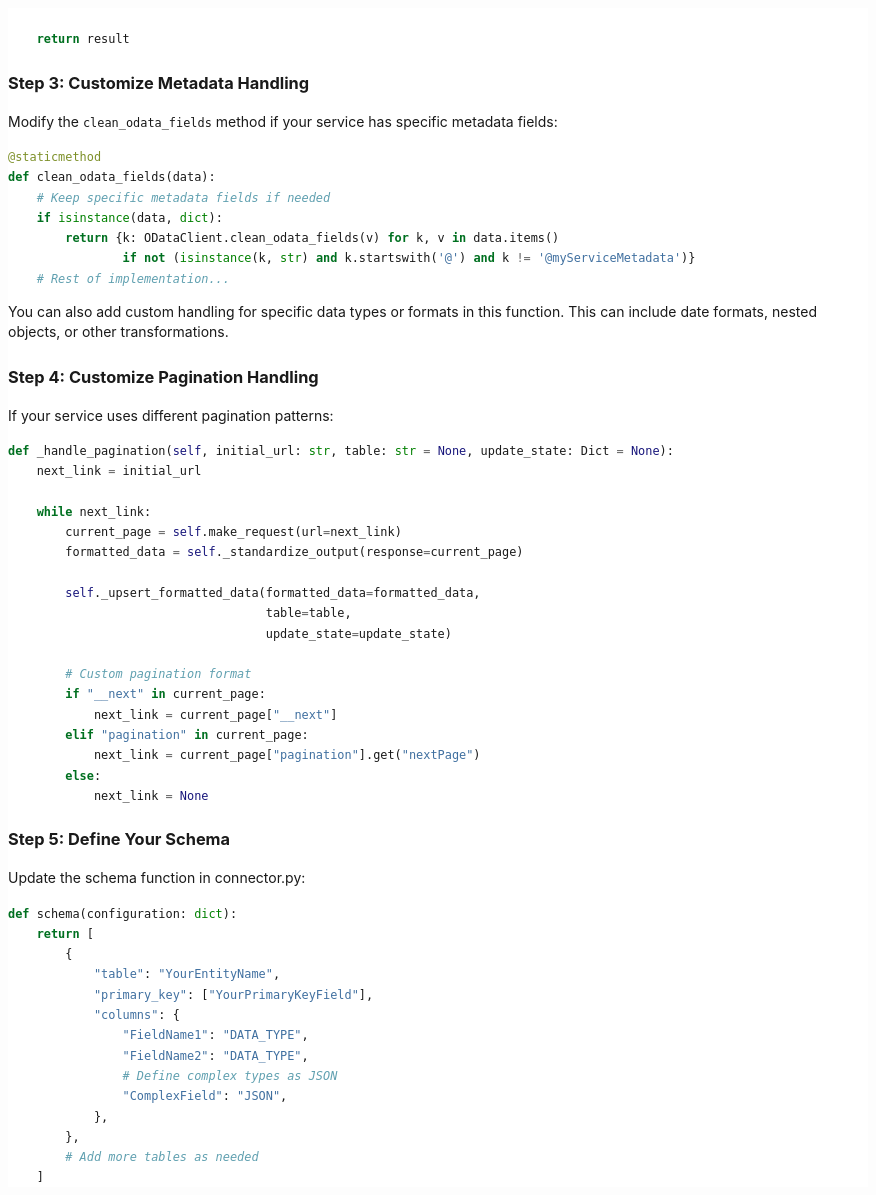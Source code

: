 ```python
    
    return result
```

### Step 3: Customize Metadata Handling

Modify the `clean_odata_fields` method if your service has specific metadata fields:

```python
@staticmethod
def clean_odata_fields(data):
    # Keep specific metadata fields if needed
    if isinstance(data, dict):
        return {k: ODataClient.clean_odata_fields(v) for k, v in data.items()
                if not (isinstance(k, str) and k.startswith('@') and k != '@myServiceMetadata')}
    # Rest of implementation...
```

You can also add custom handling for specific data types or formats in this function. This can include date formats, nested objects, or other transformations.

### Step 4: Customize Pagination Handling

If your service uses different pagination patterns:

```python
def _handle_pagination(self, initial_url: str, table: str = None, update_state: Dict = None):
    next_link = initial_url

    while next_link:
        current_page = self.make_request(url=next_link)
        formatted_data = self._standardize_output(response=current_page)

        self._upsert_formatted_data(formatted_data=formatted_data,
                                    table=table,
                                    update_state=update_state)

        # Custom pagination format
        if "__next" in current_page:
            next_link = current_page["__next"]
        elif "pagination" in current_page:
            next_link = current_page["pagination"].get("nextPage")
        else:
            next_link = None
```

### Step 5: Define Your Schema

Update the schema function in connector.py:

```python
def schema(configuration: dict):
    return [
        {
            "table": "YourEntityName", 
            "primary_key": ["YourPrimaryKeyField"], 
            "columns": {
                "FieldName1": "DATA_TYPE",
                "FieldName2": "DATA_TYPE",
                # Define complex types as JSON
                "ComplexField": "JSON",
            },
        },
        # Add more tables as needed
    ]
```
